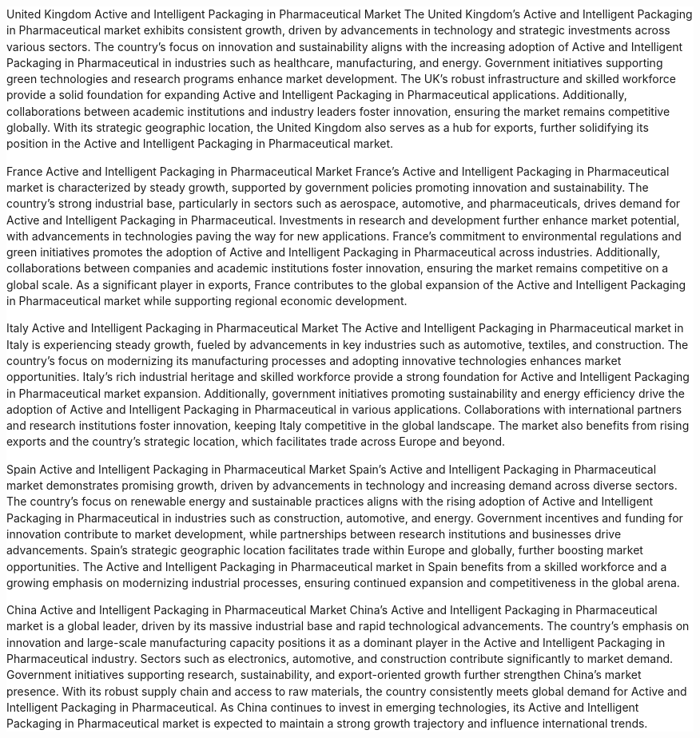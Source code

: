 United Kingdom Active and Intelligent Packaging in Pharmaceutical Market
The United Kingdom’s Active and Intelligent Packaging in Pharmaceutical market exhibits consistent growth, driven by advancements in technology and strategic investments across various sectors. The country’s focus on innovation and sustainability aligns with the increasing adoption of Active and Intelligent Packaging in Pharmaceutical in industries such as healthcare, manufacturing, and energy. Government initiatives supporting green technologies and research programs enhance market development. The UK’s robust infrastructure and skilled workforce provide a solid foundation for expanding Active and Intelligent Packaging in Pharmaceutical applications. Additionally, collaborations between academic institutions and industry leaders foster innovation, ensuring the market remains competitive globally. With its strategic geographic location, the United Kingdom also serves as a hub for exports, further solidifying its position in the Active and Intelligent Packaging in Pharmaceutical market.

France Active and Intelligent Packaging in Pharmaceutical Market
France’s Active and Intelligent Packaging in Pharmaceutical market is characterized by steady growth, supported by government policies promoting innovation and sustainability. The country’s strong industrial base, particularly in sectors such as aerospace, automotive, and pharmaceuticals, drives demand for Active and Intelligent Packaging in Pharmaceutical. Investments in research and development further enhance market potential, with advancements in technologies paving the way for new applications. France’s commitment to environmental regulations and green initiatives promotes the adoption of Active and Intelligent Packaging in Pharmaceutical across industries. Additionally, collaborations between companies and academic institutions foster innovation, ensuring the market remains competitive on a global scale. As a significant player in exports, France contributes to the global expansion of the Active and Intelligent Packaging in Pharmaceutical market while supporting regional economic development.

Italy Active and Intelligent Packaging in Pharmaceutical Market
The Active and Intelligent Packaging in Pharmaceutical market in Italy is experiencing steady growth, fueled by advancements in key industries such as automotive, textiles, and construction. The country’s focus on modernizing its manufacturing processes and adopting innovative technologies enhances market opportunities. Italy’s rich industrial heritage and skilled workforce provide a strong foundation for Active and Intelligent Packaging in Pharmaceutical market expansion. Additionally, government initiatives promoting sustainability and energy efficiency drive the adoption of Active and Intelligent Packaging in Pharmaceutical in various applications. Collaborations with international partners and research institutions foster innovation, keeping Italy competitive in the global landscape. The market also benefits from rising exports and the country’s strategic location, which facilitates trade across Europe and beyond.

Spain Active and Intelligent Packaging in Pharmaceutical Market
Spain’s Active and Intelligent Packaging in Pharmaceutical market demonstrates promising growth, driven by advancements in technology and increasing demand across diverse sectors. The country’s focus on renewable energy and sustainable practices aligns with the rising adoption of Active and Intelligent Packaging in Pharmaceutical in industries such as construction, automotive, and energy. Government incentives and funding for innovation contribute to market development, while partnerships between research institutions and businesses drive advancements. Spain’s strategic geographic location facilitates trade within Europe and globally, further boosting market opportunities. The Active and Intelligent Packaging in Pharmaceutical market in Spain benefits from a skilled workforce and a growing emphasis on modernizing industrial processes, ensuring continued expansion and competitiveness in the global arena.

China Active and Intelligent Packaging in Pharmaceutical Market
China’s Active and Intelligent Packaging in Pharmaceutical market is a global leader, driven by its massive industrial base and rapid technological advancements. The country’s emphasis on innovation and large-scale manufacturing capacity positions it as a dominant player in the Active and Intelligent Packaging in Pharmaceutical industry. Sectors such as electronics, automotive, and construction contribute significantly to market demand. Government initiatives supporting research, sustainability, and export-oriented growth further strengthen China’s market presence. With its robust supply chain and access to raw materials, the country consistently meets global demand for Active and Intelligent Packaging in Pharmaceutical. As China continues to invest in emerging technologies, its Active and Intelligent Packaging in Pharmaceutical market is expected to maintain a strong growth trajectory and influence international trends.
